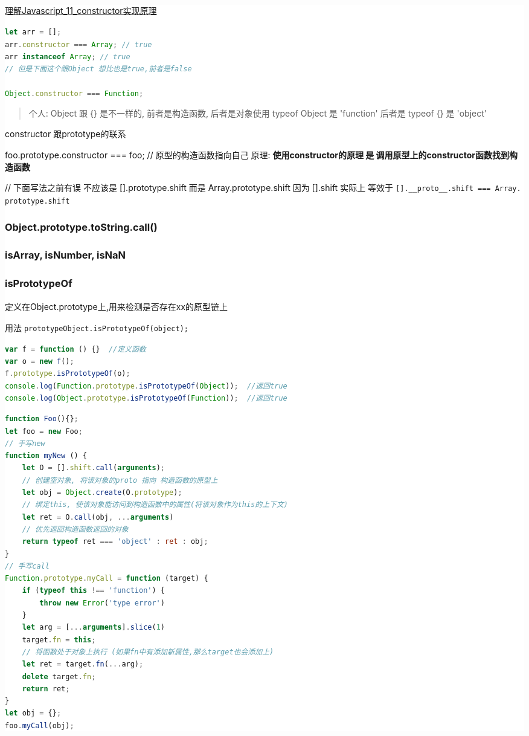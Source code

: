 [理解Javascript_11_constructor实现原理](https://www.jb51.net/article/25027.htm)

```js
let arr = [];
arr.constructor === Array; // true
arr instanceof Array; // true
// 但是下面这个跟Object 想比也是true,前者是false

Object.constructor === Function;
```

> 个人: Object 跟 {} 是不一样的, 前者是构造函数, 后者是对象使用 typeof Object 是 'function'  后者是 typeof {} 是 'object'

constructor 跟prototype的联系

foo.prototype.constructor === foo; // 原型的构造函数指向自己
原理: **使用constructor的原理 是 调用原型上的constructor函数找到构造函数**

// 下面写法之前有误
不应该是 [].prototype.shift 而是 Array.prototype.shift
因为 [].shift 实际上 等效于 `[].__proto__.shift === Array.prototype.shift`

### Object.prototype.toString.call()

### isArray,  isNumber, isNaN

### isPrototypeOf

定义在Object.prototype上,用来检测是否存在xx的原型链上

用法 `prototypeObject.isPrototypeOf(object);`

```js
var f = function () {}  //定义函数
var o = new f(); 
f.prototype.isPrototypeOf(o);
console.log(Function.prototype.isPrototypeOf(Object));  //返回true
console.log(Object.prototype.isPrototypeOf(Function));  //返回true
```

```js
function Foo(){};
let foo = new Foo;
// 手写new
function myNew () {
    let O = [].shift.call(arguments);
    // 创建空对象, 将该对象的proto 指向 构造函数的原型上
    let obj = Object.create(O.prototype);
    // 绑定this, 使该对象能访问到构造函数中的属性(将该对象作为this的上下文)
    let ret = O.call(obj, ...arguments)
    // 优先返回构造函数返回的对象
    return typeof ret === 'object' : ret : obj;
}
// 手写call
Function.prototype.myCall = function (target) {
    if (typeof this !== 'function') {
        throw new Error('type error')
    }
    let arg = [...arguments].slice(1)
    target.fn = this;
    // 将函数处于对象上执行 (如果fn中有添加新属性,那么target也会添加上)
    let ret = target.fn(...arg);
    delete target.fn;
    return ret;
}
let obj = {};
foo.myCall(obj);

```